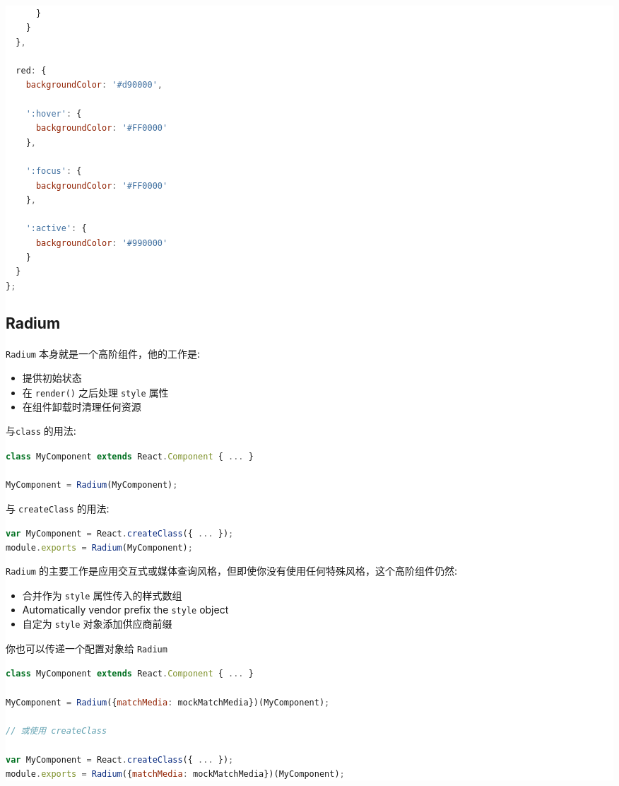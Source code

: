 ```jsx
      }
    }
  },

  red: {
    backgroundColor: '#d90000',

    ':hover': {
      backgroundColor: '#FF0000'
    },

    ':focus': {
      backgroundColor: '#FF0000'
    },

    ':active': {
      backgroundColor: '#990000'
    }
  }
};
```

## Radium

`Radium` 本身就是一个高阶组件，他的工作是:

- 提供初始状态
- 在 `render()` 之后处理 `style` 属性
- 在组件卸载时清理任何资源

与`class` 的用法:

```jsx
class MyComponent extends React.Component { ... }

MyComponent = Radium(MyComponent);
```

与 `createClass` 的用法:

```jsx
var MyComponent = React.createClass({ ... });
module.exports = Radium(MyComponent);
```

`Radium` 的主要工作是应用交互式或媒体查询风格，但即使你没有使用任何特殊风格，这个高阶组件仍然:

  - 合并作为 `style` 属性传入的样式数组
  - Automatically vendor prefix the `style` object
  - 自定为 `style` 对象添加供应商前缀

你也可以传递一个配置对象给 `Radium`

```jsx
class MyComponent extends React.Component { ... }

MyComponent = Radium({matchMedia: mockMatchMedia})(MyComponent);

// 或使用 createClass

var MyComponent = React.createClass({ ... });
module.exports = Radium({matchMedia: mockMatchMedia})(MyComponent);
```
